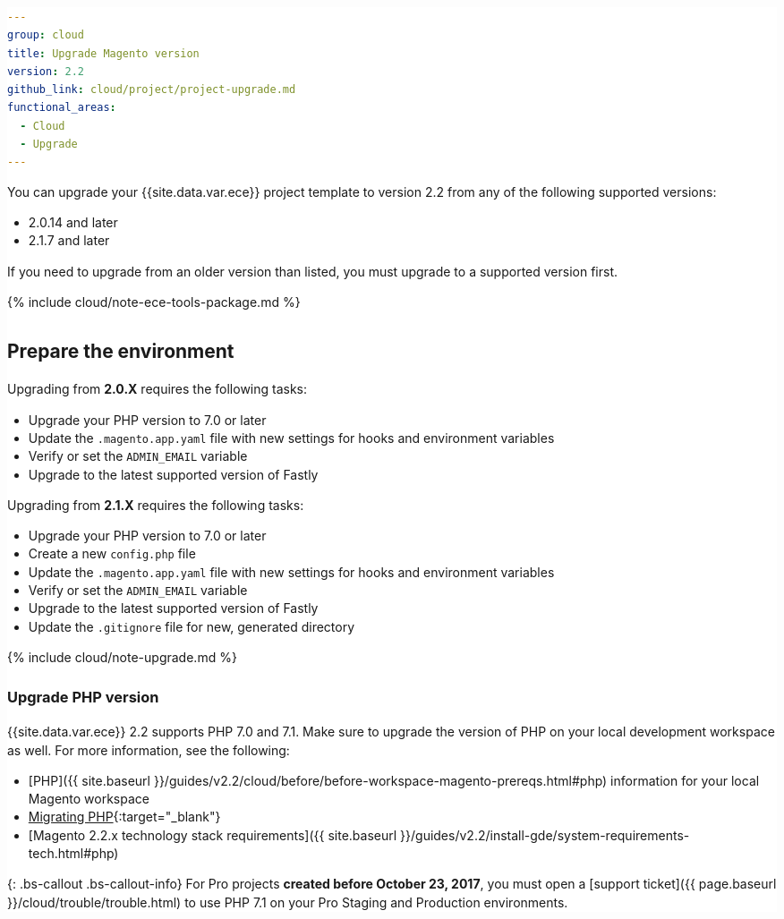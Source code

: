 ```yaml
---
group: cloud
title: Upgrade Magento version
version: 2.2
github_link: cloud/project/project-upgrade.md
functional_areas:
  - Cloud
  - Upgrade
---
```


You can upgrade your {{site.data.var.ece}} project template to version 2.2 from any of the following supported versions:

-  2.0.14 and later
-  2.1.7 and later

If you need to upgrade from an older version than listed, you must upgrade to a supported version first.

{% include cloud/note-ece-tools-package.md %}

## Prepare the environment

Upgrading from **2.0.X** requires the following tasks:

-  Upgrade your PHP version to 7.0 or later
-  Update the `.magento.app.yaml` file with new settings for hooks and environment variables
-  Verify or set the `ADMIN_EMAIL` variable
-  Upgrade to the latest supported version of Fastly

Upgrading from **2.1.X** requires the following tasks:

-  Upgrade your PHP version to 7.0 or later
-  Create a new `config.php` file
-  Update the `.magento.app.yaml` file with new settings for hooks and environment variables
-  Verify or set the `ADMIN_EMAIL` variable
-  Upgrade to the latest supported version of Fastly
-  Update the `.gitignore` file for new, generated directory

{% include cloud/note-upgrade.md %}

### Upgrade PHP version
{{site.data.var.ece}} 2.2 supports PHP 7.0 and 7.1. Make sure to upgrade the version of PHP on your local development workspace as well. For more information, see the following:

* [PHP]({{ site.baseurl }}/guides/v2.2/cloud/before/before-workspace-magento-prereqs.html#php) information for your local Magento workspace
* [Migrating PHP](http://php.net/manual/en/migration71.php){:target="\_blank"}
* [Magento 2.2.x technology stack requirements]({{ site.baseurl }}/guides/v2.2/install-gde/system-requirements-tech.html#php)

{: .bs-callout .bs-callout-info}
For Pro projects **created before October 23, 2017**, you must open a [support ticket]({{ page.baseurl }}/cloud/trouble/trouble.html) to use PHP 7.1 on your Pro Staging and Production environments.
